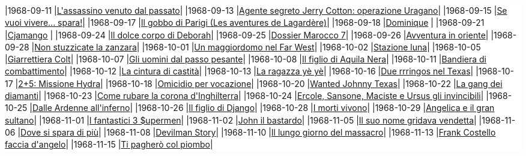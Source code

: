 |1968-09-11 |[L'assassino venuto dal passato](https://www.imdb.com/title/tt0180270/)|
|1968-09-13 |[Agente segreto Jerry Cotton: operazione Uragano](https://www.imdb.com/title/tt0059686/)|
|1968-09-15 |[Se vuoi vivere... spara!](https://www.imdb.com/title/tt0200096/)|
|1968-09-17 |[Il gobbo di Parigi (Les aventures de Lagardère)](https://www.imdb.com/title/tt22095008/)|
|1968-09-18 |[Dominique](https://www.imdb.com/title/tt0060983/) |
|1968-09-21 |[Cjamango](https://www.imdb.com/title/tt0165688/)  |
|1968-09-24 |[Il dolce corpo di Deborah](https://www.imdb.com/title/tt0064243/)|
|1968-09-25 |[Dossier Marocco 7](https://www.imdb.com/title/tt0061956/)|
|1968-09-26 |[Avventura in oriente](https://www.imdb.com/title/tt0059255/)|
|1968-09-28 |[Non stuzzicate la zanzara](https://www.imdb.com/title/tt0062050/)|
|1968-10-01 |[Un maggiordomo nel Far West](https://www.imdb.com/title/tt0061333/)|
|1968-10-02 |[Stazione luna](https://www.imdb.com/title/tt0061173/)|
|1968-10-05 |[Giarrettiera Colt](https://www.imdb.com/title/tt0176754/)|
|1968-10-07 |[Gli uomini dal passo pesante](https://www.imdb.com/title/tt0061144/)|
|1968-10-08 |[Il figlio di Aquila Nera](https://www.imdb.com/title/tt0062969/)|
|1968-10-11 |[Bandiera di combattimento](https://www.imdb.com/title/tt0048047/)|
|1968-10-12 |[La cintura di castità](https://www.imdb.com/title/tt0064167/)|
|1968-10-13 |[La ragazza yè yè](https://www.imdb.com/title/tt0061052/)|
|1968-10-16 |[Due rrringos nel Texas](https://www.imdb.com/title/tt0061600/)|
|1968-10-17 |[2+5: Missione Hydra](https://www.imdb.com/title/tt0058859/)|
|1968-10-18 |[Omicidio per vocazione](https://www.imdb.com/title/tt0062682/)|
|1968-10-20 |[Wanted Johnny Texas](https://www.imdb.com/title/tt0062470/)|
|1968-10-22 |[La gang dei diamanti](https://www.imdb.com/title/tt0061831/)|
|1968-10-23 |[Come rubare la corona d'Inghilterra](https://www.imdb.com/title/tt0061500/)|
|1968-10-24 |[Ercole, Sansone, Maciste e Ursus gli invincibili](https://www.imdb.com/title/tt0059672/)|
|1968-10-25 |[Dalle Ardenne all'inferno](https://www.imdb.com/title/tt0062855/)|
|1968-10-26 |[Il figlio di Django](https://www.imdb.com/title/tt0061664/)|
|1968-10-28 |[I morti vivono](https://www.imdb.com/title/tt0059392/)|
|1968-10-29 |[Angelica e il gran sultano](https://www.imdb.com/title/tt0061357/)|
|1968-11-01 |[I fantastici 3 $upermen](https://www.imdb.com/title/tt0061646/)|
|1968-11-02 |[John il bastardo](https://www.imdb.com/title/tt0181613/)|
|1968-11-05 |[Il suo nome gridava vendetta](https://www.imdb.com/title/tt0144626/)|
|1968-11-06 |[Dove si spara di più](https://www.imdb.com/title/tt0148086/)|
|1968-11-08 |[Devilman Story](https://www.imdb.com/title/tt0166572/)|
|1968-11-10 |[Il lungo giorno del massacro](https://www.imdb.com/title/tt0125881/)|
|1968-11-13 |[Frank Costello faccia d'angelo](https://www.imdb.com/title/tt0062229/)|
|1968-11-15 |[Ti pagherò col piombo](https://www.imdb.com/title/tt0073708/)|